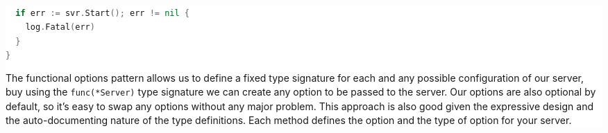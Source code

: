 ```go
  if err := svr.Start(); err != nil {
    log.Fatal(err)
  }
}
```

The functional options pattern allows us to define a fixed type signature for each and any possible configuration of our server, buy using the `func(*Server)` type signature we can create any option to be passed to the server. Our options are also optional by default, so it’s easy to swap any options without any major problem. This approach is also good given the expressive design and the auto-documenting nature of the type definitions. Each method defines the option and the type of option for your server.
